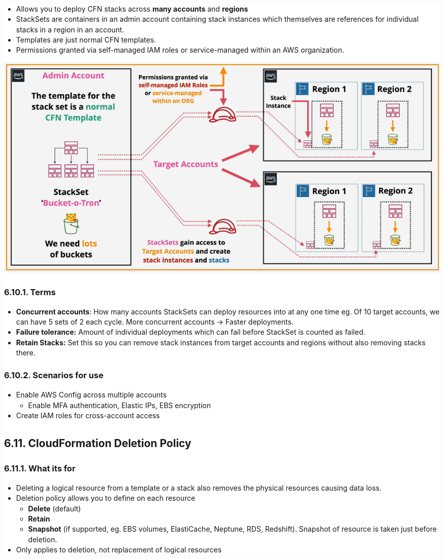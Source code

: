 * Allows you to deploy CFN stacks across **many accounts** and **regions**
* StackSets are containers in an admin account containing stack instances which themselves are references for individual stacks in a region in an account.
* Templates are just normal CFN templates.
* Permissions granted via self-managed IAM roles or service-managed within an AWS organization. 

![](Pics/CFN-StackSets.png)

### 6.10.1. Terms

* **Concurrent accounts**: How many accounts StackSets can deploy resources into at any one time eg. Of 10 target accounts, we can have 5 sets of 2 each cycle. More concurrent accounts -> Faster deployments.
* **Failure tolerance:** Amount of individual deployments which can fail before StackSet is counted as failed.
* **Retain Stacks:**  Set this so you can remove stack instances from target accounts and regions without also removing stacks there.

### 6.10.2. Scenarios for use

* Enable AWS Config across multiple accounts
  * Enable MFA authentication, Elastic IPs, EBS encryption
* Create IAM roles for cross-account access

## 6.11. CloudFormation Deletion Policy

### 6.11.1. What its for

* Deleting a logical resource from a template or a stack also removes the physical resources causing data loss.
* Deletion policy allows you to define on each resource 
  * **Delete** (default)
  * **Retain**
  * **Snapshot** (if supported, eg. EBS volumes, ElastiCache, Neptune, RDS, Redshift). Snapshot of resource is taken just before deletion.
* Only applies to deletion, not replacement of logical resources

